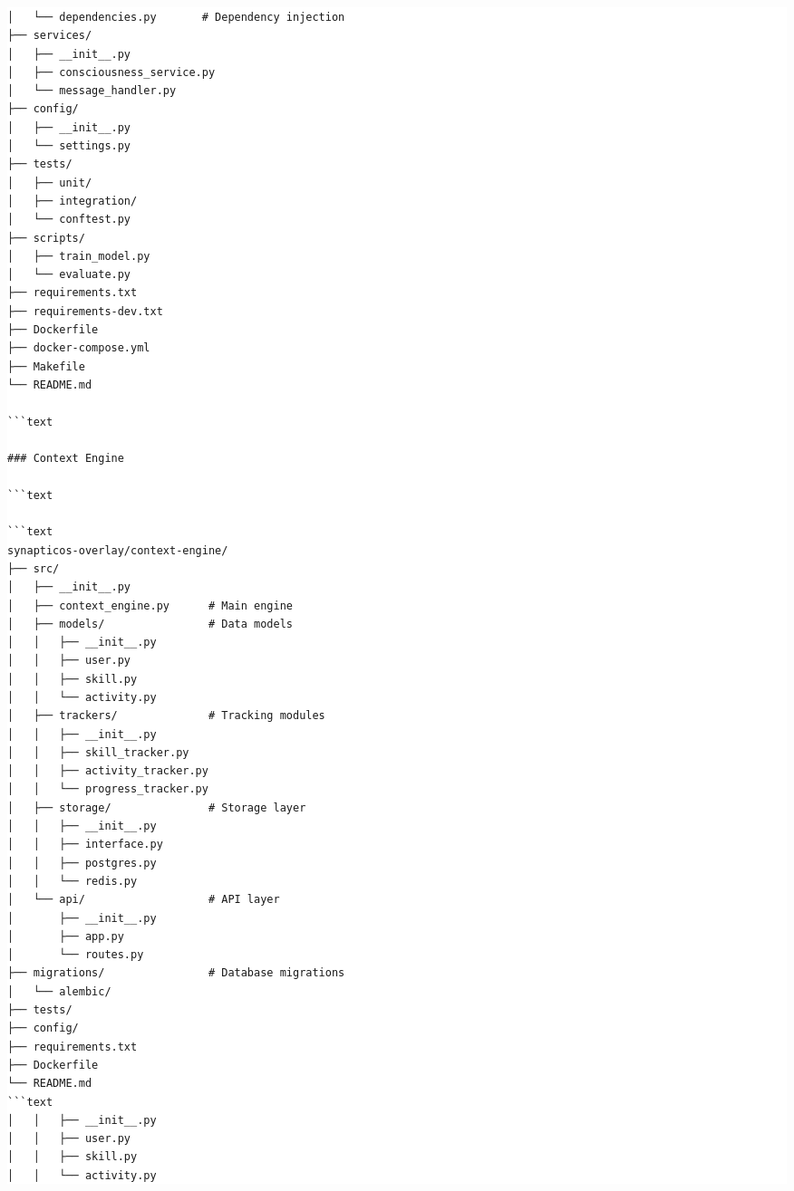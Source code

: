 ```text
│   └── dependencies.py       # Dependency injection
├── services/
│   ├── __init__.py
│   ├── consciousness_service.py
│   └── message_handler.py
├── config/
│   ├── __init__.py
│   └── settings.py
├── tests/
│   ├── unit/
│   ├── integration/
│   └── conftest.py
├── scripts/
│   ├── train_model.py
│   └── evaluate.py
├── requirements.txt
├── requirements-dev.txt
├── Dockerfile
├── docker-compose.yml
├── Makefile
└── README.md

```text

### Context Engine

```text

```text
synapticos-overlay/context-engine/
├── src/
│   ├── __init__.py
│   ├── context_engine.py      # Main engine
│   ├── models/                # Data models
│   │   ├── __init__.py
│   │   ├── user.py
│   │   ├── skill.py
│   │   └── activity.py
│   ├── trackers/              # Tracking modules
│   │   ├── __init__.py
│   │   ├── skill_tracker.py
│   │   ├── activity_tracker.py
│   │   └── progress_tracker.py
│   ├── storage/               # Storage layer
│   │   ├── __init__.py
│   │   ├── interface.py
│   │   ├── postgres.py
│   │   └── redis.py
│   └── api/                   # API layer
│       ├── __init__.py
│       ├── app.py
│       └── routes.py
├── migrations/                # Database migrations
│   └── alembic/
├── tests/
├── config/
├── requirements.txt
├── Dockerfile
└── README.md
```text
│   │   ├── __init__.py
│   │   ├── user.py
│   │   ├── skill.py
│   │   └── activity.py
```